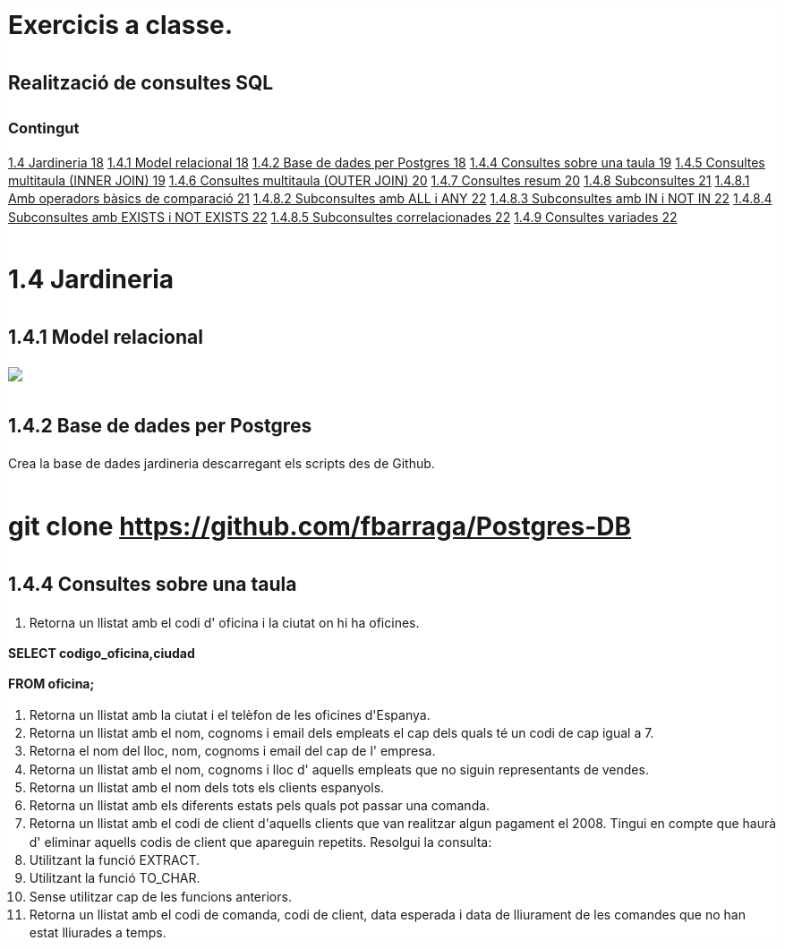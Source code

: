 # Exercicis a classe. 

## Realització de consultes SQL

### Contingut

[1.4 Jardineria 18](#_Toc118389565)
[1.4.1 Model relacional 18](#_Toc118389566)
[1.4.2 Base de dades per Postgres 18](#_Toc118389567)
[1.4.4 Consultes sobre una taula 19](#_Toc118389568)
[1.4.5 Consultes multitaula (INNER JOIN) 19](#_Toc118389569)
[1.4.6 Consultes multitaula (OUTER JOIN) 20](#_Toc118389570)
[1.4.7 Consultes resum 20](#_Toc118389571)
[1.4.8 Subconsultes 21](#_Toc118389572)
[1.4.8.1 Amb operadors bàsics de comparació 21](#_Toc118389573)
[1.4.8.2 Subconsultes amb ALL i ANY 22](#_Toc118389574)
[1.4.8.3 Subconsultes amb IN i NOT IN 22](#_Toc118389575)
[1.4.8.4 Subconsultes amb EXISTS i NOT EXISTS 22](#_Toc118389576)
[1.4.8.5 Subconsultes correlacionades 22](#_Toc118389577)
[1.4.9 Consultes variades 22](#_Toc118389578)


# 1.4 Jardineria

## 1.4.1 Model relacional

![](RackMultipart20230117-1-mtgvt6_html_2f7d948e0d9e95c0.png)

## 1.4.2 Base de dades per Postgres

Crea la base de dades jardineria descarregant els scripts des de Github.

# git clone https://github.com/fbarraga/Postgres-DB

##


## 1.4.4 Consultes sobre una taula

1. Retorna un llistat amb el codi d' oficina i la ciutat on hi ha oficines.

**SELECT codigo\_oficina,ciudad**

**FROM oficina;**

1. Retorna un llistat amb la ciutat i el telèfon de les oficines d'Espanya.
2. Retorna un llistat amb el nom, cognoms i email dels empleats el cap dels quals té un codi de cap igual a 7.
3. Retorna el nom del lloc, nom, cognoms i email del cap de l' empresa.
4. Retorna un llistat amb el nom, cognoms i lloc d' aquells empleats que no siguin representants de vendes.
5. Retorna un llistat amb el nom dels tots els clients espanyols.
6. Retorna un llistat amb els diferents estats pels quals pot passar una comanda.
7. Retorna un llistat amb el codi de client d'aquells clients que van realitzar algun pagament el 2008. Tingui en compte que haurà d' eliminar aquells codis de client que apareguin repetits. Resolgui la consulta:
  1. Utilitzant la funció EXTRACT.
  2. Utilitzant la funció TO\_CHAR.
  3. Sense utilitzar cap de les funcions anteriors.
8. Retorna un llistat amb el codi de comanda, codi de client, data esperada i data de lliurament de les comandes que no han estat lliurades a temps.